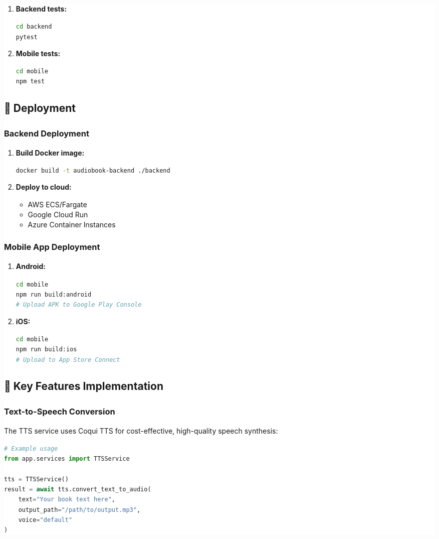 1. **Backend tests:**
   ```bash
   cd backend
   pytest
   ```

2. **Mobile tests:**
   ```bash
   cd mobile
   npm test
   ```

## 🚀 Deployment

### Backend Deployment

1. **Build Docker image:**
   ```bash
   docker build -t audiobook-backend ./backend
   ```

2. **Deploy to cloud:**
   - AWS ECS/Fargate
   - Google Cloud Run
   - Azure Container Instances

### Mobile App Deployment

1. **Android:**
   ```bash
   cd mobile
   npm run build:android
   # Upload APK to Google Play Console
   ```

2. **iOS:**
   ```bash
   cd mobile
   npm run build:ios
   # Upload to App Store Connect
   ```

## 🧪 Key Features Implementation

### Text-to-Speech Conversion

The TTS service uses Coqui TTS for cost-effective, high-quality speech synthesis:

```python
# Example usage
from app.services import TTSService

tts = TTSService()
result = await tts.convert_text_to_audio(
    text="Your book text here",
    output_path="/path/to/output.mp3",
    voice="default"
)
```
